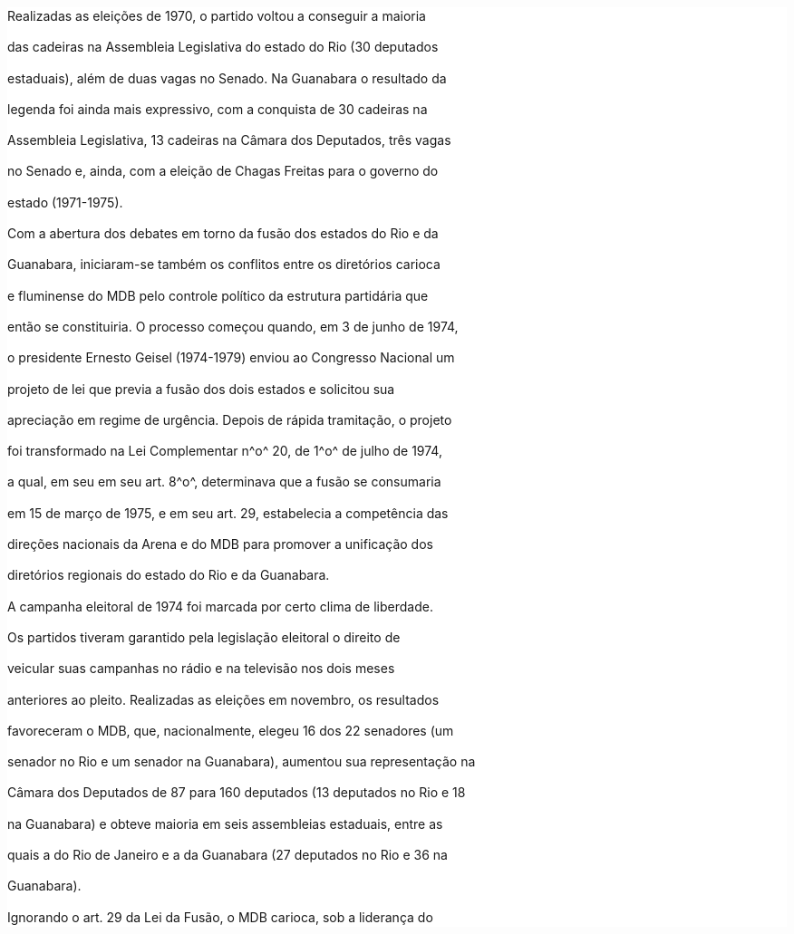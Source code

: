 

Realizadas as eleições de 1970, o partido voltou a conseguir a maioria

das cadeiras na Assembleia Legislativa do estado do Rio (30 deputados

estaduais), além de duas vagas no Senado. Na Guanabara o resultado da

legenda foi ainda mais expressivo, com a conquista de 30 cadeiras na

Assembleia Legislativa, 13 cadeiras na Câmara dos Deputados, três vagas

no Senado e, ainda, com a eleição de Chagas Freitas para o governo do

estado (1971-1975).



Com a abertura dos debates em torno da fusão dos estados do Rio e da

Guanabara, iniciaram-se também os conflitos entre os diretórios carioca

e fluminense do MDB pelo controle político da estrutura partidária que

então se constituiria. O processo começou quando, em 3 de junho de 1974,

o presidente Ernesto Geisel (1974-1979) enviou ao Congresso Nacional um

projeto de lei que previa a fusão dos dois estados e solicitou sua

apreciação em regime de urgência. Depois de rápida tramitação, o projeto

foi transformado na Lei Complementar n^o^ 20, de 1^o^ de julho de 1974,

a qual, em seu em seu art. 8^o^, determinava que a fusão se consumaria

em 15 de março de 1975, e em seu art. 29, estabelecia a competência das

direções nacionais da Arena e do MDB para promover a unificação dos

diretórios regionais do estado do Rio e da Guanabara.



A campanha eleitoral de 1974 foi marcada por certo clima de liberdade.

Os partidos tiveram garantido pela legislação eleitoral o direito de

veicular suas campanhas no rádio e na televisão nos dois meses

anteriores ao pleito. Realizadas as eleições em novembro, os resultados

favoreceram o MDB, que, nacionalmente, elegeu 16 dos 22 senadores (um

senador no Rio e um senador na Guanabara), aumentou sua representação na

Câmara dos Deputados de 87 para 160 deputados (13 deputados no Rio e 18

na Guanabara) e obteve maioria em seis assembleias estaduais, entre as

quais a do Rio de Janeiro e a da Guanabara (27 deputados no Rio e 36 na

Guanabara).



Ignorando o art. 29 da Lei da Fusão, o MDB carioca, sob a liderança do
